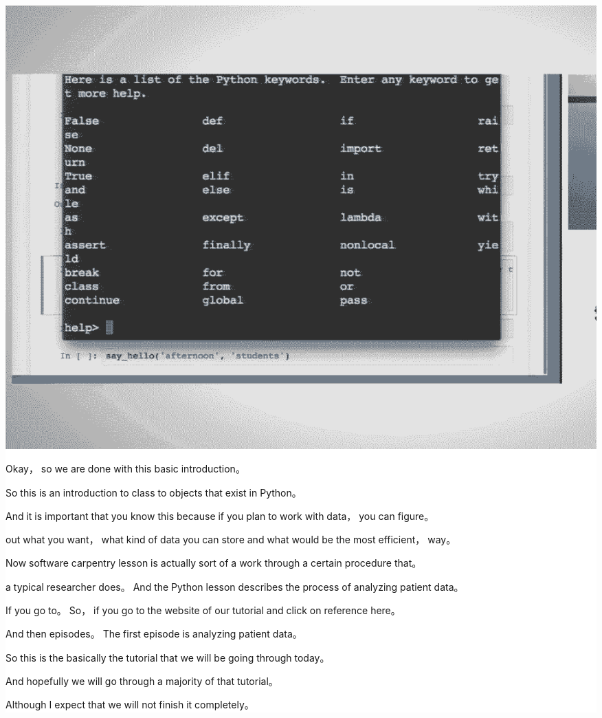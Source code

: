 ![](img/f42857e0a4fd472d9d6acd4cddc2000b_54.png)

 Okay， so we are done with this basic introduction。

 So this is an introduction to class to objects that exist in Python。

 And it is important that you know this because if you plan to work with data， you can figure。

 out what you want， what kind of data you can store and what would be the most efficient， way。

 Now software carpentry lesson is actually sort of a work through a certain procedure that。

 a typical researcher does。 And the Python lesson describes the process of analyzing patient data。

 If you go to。 So， if you go to the website of our tutorial and click on reference here。

 And then episodes。 The first episode is analyzing patient data。

 So this is the basically the tutorial that we will be going through today。

 And hopefully we will go through a majority of that tutorial。

 Although I expect that we will not finish it completely。
